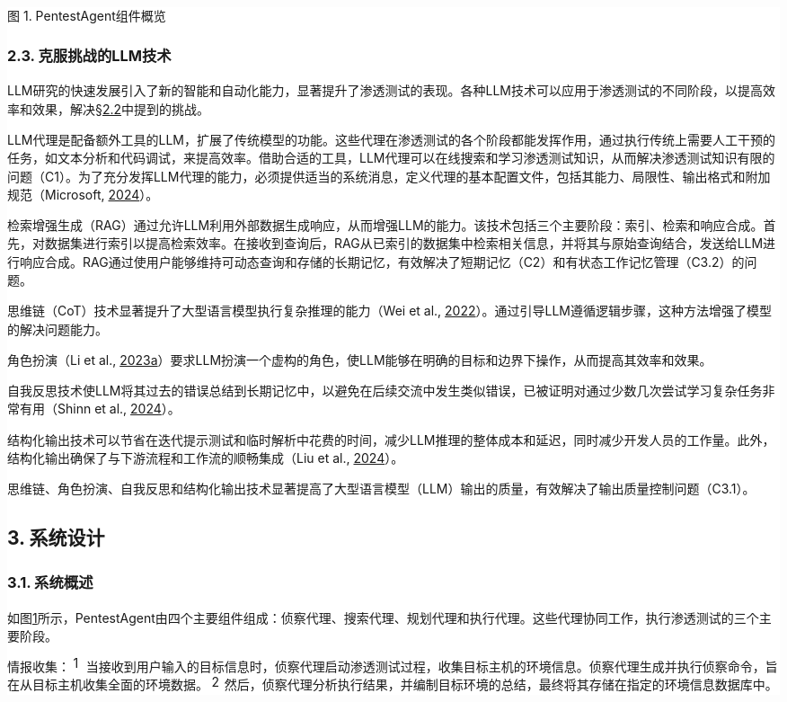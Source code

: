 图 1. PentestAgent组件概览

### 2.3\. 克服挑战的LLM技术

LLM研究的快速发展引入了新的智能和自动化能力，显著提升了渗透测试的表现。各种LLM技术可以应用于渗透测试的不同阶段，以提高效率和效果，解决§[2.2](https://arxiv.org/html/2411.05185v1#S2.SS2 "2.2\. Challenges of Applying LLM to Pentesting ‣ 2\. Background and Related Work ‣ PentestAgent: Incorporating LLM Agents to Automated Penetration Testing")中提到的挑战。

LLM代理是配备额外工具的LLM，扩展了传统模型的功能。这些代理在渗透测试的各个阶段都能发挥作用，通过执行传统上需要人工干预的任务，如文本分析和代码调试，来提高效率。借助合适的工具，LLM代理可以在线搜索和学习渗透测试知识，从而解决渗透测试知识有限的问题（C1）。为了充分发挥LLM代理的能力，必须提供适当的系统消息，定义代理的基本配置文件，包括其能力、局限性、输出格式和附加规范（Microsoft, [2024](https://arxiv.org/html/2411.05185v1#bib.bib27)）。

检索增强生成（RAG）通过允许LLM利用外部数据生成响应，从而增强LLM的能力。该技术包括三个主要阶段：索引、检索和响应合成。首先，对数据集进行索引以提高检索效率。在接收到查询后，RAG从已索引的数据集中检索相关信息，并将其与原始查询结合，发送给LLM进行响应合成。RAG通过使用户能够维持可动态查询和存储的长期记忆，有效解决了短期记忆（C2）和有状态工作记忆管理（C3.2）的问题。

思维链（CoT）技术显著提升了大型语言模型执行复杂推理的能力（Wei et al., [2022](https://arxiv.org/html/2411.05185v1#bib.bib47)）。通过引导LLM遵循逻辑步骤，这种方法增强了模型的解决问题能力。

角色扮演（Li et al., [2023a](https://arxiv.org/html/2411.05185v1#bib.bib22)）要求LLM扮演一个虚构的角色，使LLM能够在明确的目标和边界下操作，从而提高其效率和效果。

自我反思技术使LLM将其过去的错误总结到长期记忆中，以避免在后续交流中发生类似错误，已被证明对通过少数几次尝试学习复杂任务非常有用（Shinn et al., [2024](https://arxiv.org/html/2411.05185v1#bib.bib41)）。

结构化输出技术可以节省在迭代提示测试和临时解析中花费的时间，减少LLM推理的整体成本和延迟，同时减少开发人员的工作量。此外，结构化输出确保了与下游流程和工作流的顺畅集成（Liu et al., [2024](https://arxiv.org/html/2411.05185v1#bib.bib24)）。

思维链、角色扮演、自我反思和结构化输出技术显著提高了大型语言模型（LLM）输出的质量，有效解决了输出质量控制问题（C3.1）。

## 3\. 系统设计

### 3.1\. 系统概述

如图[1](https://arxiv.org/html/2411.05185v1#S2.F1 "图1 ‣ 2.2\. 将LLM应用于渗透测试的挑战 ‣ 2\. 背景和相关工作 ‣ PentestAgent：将LLM代理融入自动化渗透测试")所示，PentestAgent由四个主要组件组成：侦察代理、搜索代理、规划代理和执行代理。这些代理协同工作，执行渗透测试的三个主要阶段。

情报收集：<svg class="ltx_picture" height="13.74" id="S3.SS1.p2.1.pic1" overflow="visible" version="1.1" width="13.74"><g fill="#000000" stroke="#000000" stroke-width="0.4pt" transform="translate(0,13.74) matrix(1 0 0 -1 0 0) translate(6.87,0) translate(0,6.87)"><g fill="#000000" stroke="#000000" transform="matrix(1.0 0.0 0.0 1.0 -3.46 -4.46)"><foreignobject height="8.92" overflow="visible" transform="matrix(1 0 0 -1 0 16.6)" width="6.92">1</foreignobject></g></g></svg> 当接收到用户输入的目标信息时，侦察代理启动渗透测试过程，收集目标主机的环境信息。侦察代理生成并执行侦察命令，旨在从目标主机收集全面的环境数据。<svg class="ltx_picture" height="13.74" id="S3.SS1.p2.2.pic2" overflow="visible" version="1.1" width="13.74"><g fill="#000000" stroke="#000000" stroke-width="0.4pt" transform="translate(0,13.74) matrix(1 0 0 -1 0 0) translate(6.87,0) translate(0,6.87)"><g fill="#000000" stroke="#000000" transform="matrix(1.0 0.0 0.0 1.0 -3.46 -4.46)"><foreignobject height="8.92" overflow="visible" transform="matrix(1 0 0 -1 0 16.6)" width="6.92">2</foreignobject></g></g></svg> 然后，侦察代理分析执行结果，并编制目标环境的总结，最终将其存储在指定的环境信息数据库中。
